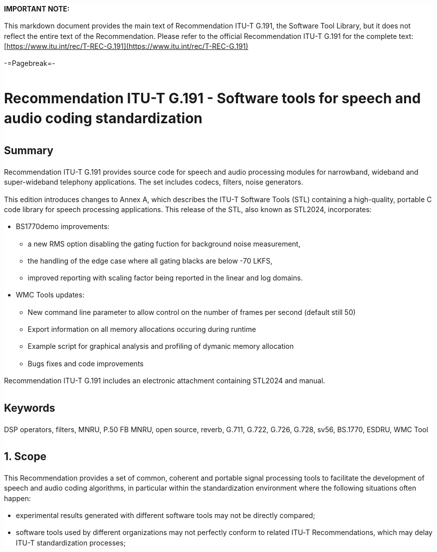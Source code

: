 
**IMPORTANT NOTE:** 

This markdown document provides the main text of Recommendation ITU-T G.191, the Software Tool Library, but it does not reflect the entire text of the Recommendation. 
Please refer to the official Recommendation ITU-T G.191 for the complete text: [https://www.itu.int/rec/T-REC-G.191](https://www.itu.int/rec/T-REC-G.191)

-=Pagebreak=-

# Recommendation ITU-T G.191 - Software tools for speech and audio coding standardization

## Summary

Recommendation ITU-T G.191 provides source code for speech and audio processing modules for narrowband, wideband and super-wideband telephony applications. The set includes codecs, filters, noise generators.

This edition introduces changes to Annex A, which describes the ITU-T Software Tools (STL) containing a high-quality, portable C code library for speech processing applications. This release of the STL, also known as STL2024, incorporates:

* BS1770demo improvements:

    - a new RMS option disabling the gating fuction for background noise measurement, 

    - the handling of the edge case where all gating blacks are below -70 LKFS,

    - improved reporting with scaling factor being reported in the linear and log domains.

* WMC Tools updates:

    - New command line parameter to allow control on the number of frames per second (default still 50)

    - Export information on all memory allocations occuring during runtime
    
    - Example script for graphical analysis and profiling of dymanic memory allocation

    - Bugs fixes and code improvements

Recommendation ITU-T G.191 includes an electronic attachment containing STL2024 and manual.

## Keywords

DSP operators, filters, MNRU, P.50 FB MNRU, open source, reverb, G.711, G.722, G.726, G.728, sv56, BS.1770, ESDRU, WMC Tool

## 1. Scope

This Recommendation provides a set of common, coherent and portable signal processing tools to facilitate the development of speech and audio coding algorithms, in particular within the standardization environment where the following situations often happen:

* experimental results generated with different software tools may not be directly compared;

* software tools used by different organizations may not perfectly conform to related ITU‑T Recommendations, which may delay ITU-T standardization processes;
